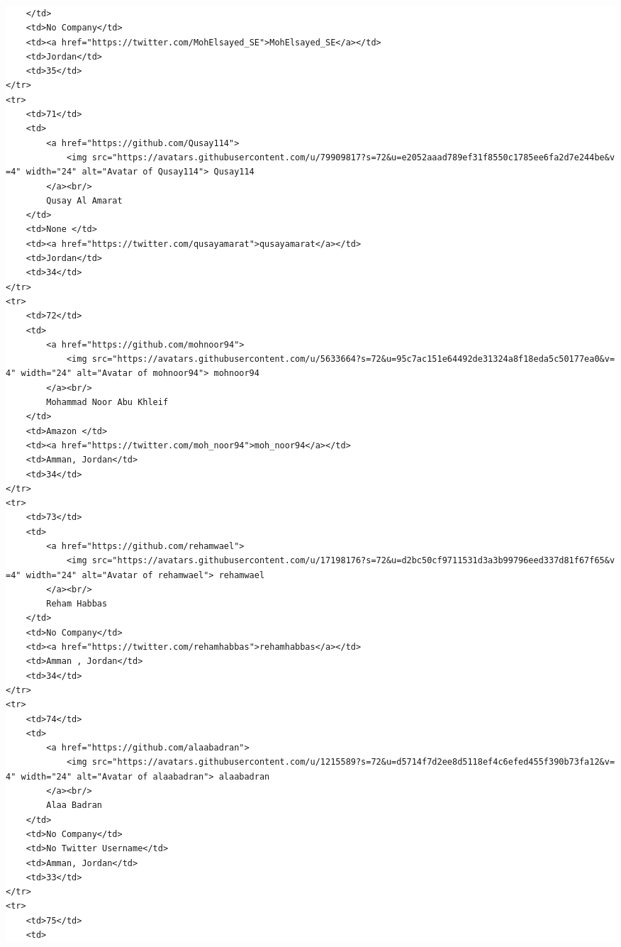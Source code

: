 		</td>
		<td>No Company</td>
		<td><a href="https://twitter.com/MohElsayed_SE">MohElsayed_SE</a></td>
		<td>Jordan</td>
		<td>35</td>
	</tr>
	<tr>
		<td>71</td>
		<td>
			<a href="https://github.com/Qusay114">
				<img src="https://avatars.githubusercontent.com/u/79909817?s=72&u=e2052aaad789ef31f8550c1785ee6fa2d7e244be&v=4" width="24" alt="Avatar of Qusay114"> Qusay114
			</a><br/>
			Qusay Al Amarat
		</td>
		<td>None </td>
		<td><a href="https://twitter.com/qusayamarat">qusayamarat</a></td>
		<td>Jordan</td>
		<td>34</td>
	</tr>
	<tr>
		<td>72</td>
		<td>
			<a href="https://github.com/mohnoor94">
				<img src="https://avatars.githubusercontent.com/u/5633664?s=72&u=95c7ac151e64492de31324a8f18eda5c50177ea0&v=4" width="24" alt="Avatar of mohnoor94"> mohnoor94
			</a><br/>
			Mohammad Noor Abu Khleif
		</td>
		<td>Amazon </td>
		<td><a href="https://twitter.com/moh_noor94">moh_noor94</a></td>
		<td>Amman, Jordan</td>
		<td>34</td>
	</tr>
	<tr>
		<td>73</td>
		<td>
			<a href="https://github.com/rehamwael">
				<img src="https://avatars.githubusercontent.com/u/17198176?s=72&u=d2bc50cf9711531d3a3b99796eed337d81f67f65&v=4" width="24" alt="Avatar of rehamwael"> rehamwael
			</a><br/>
			Reham Habbas
		</td>
		<td>No Company</td>
		<td><a href="https://twitter.com/rehamhabbas">rehamhabbas</a></td>
		<td>Amman , Jordan</td>
		<td>34</td>
	</tr>
	<tr>
		<td>74</td>
		<td>
			<a href="https://github.com/alaabadran">
				<img src="https://avatars.githubusercontent.com/u/1215589?s=72&u=d5714f7d2ee8d5118ef4c6efed455f390b73fa12&v=4" width="24" alt="Avatar of alaabadran"> alaabadran
			</a><br/>
			Alaa Badran
		</td>
		<td>No Company</td>
		<td>No Twitter Username</td>
		<td>Amman, Jordan</td>
		<td>33</td>
	</tr>
	<tr>
		<td>75</td>
		<td>